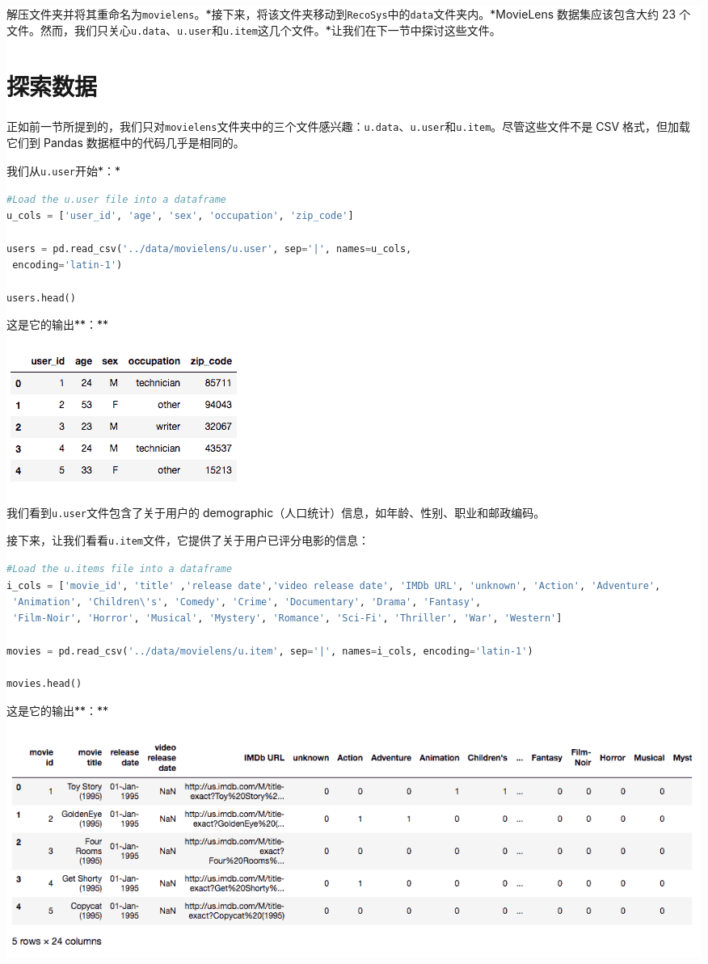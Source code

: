 解压文件夹并将其重命名为`movielens`。*接下来，将该文件夹移动到`RecoSys`中的`data`文件夹内。*MovieLens 数据集应该包含大约 23 个文件。然而，我们只关心`u.data`、`u.user`和`u.item`这几个文件。*让我们在下一节中探讨这些文件。

# 探索数据

正如前一节所提到的，我们只对`movielens`文件夹中的三个文件感兴趣：`u.data`、`u.user`和`u.item`。尽管这些文件不是 CSV 格式，但加载它们到 Pandas 数据框中的代码几乎是相同的。

我们从`u.user`开始*：*

```py
#Load the u.user file into a dataframe
u_cols = ['user_id', 'age', 'sex', 'occupation', 'zip_code']

users = pd.read_csv('../data/movielens/u.user', sep='|', names=u_cols,
 encoding='latin-1')

users.head()
```

这是它的输出**：**

![](img/87603c24-aeb9-49c5-8d2e-9a08936e0a34.png)

我们看到`u.user`文件包含了关于用户的 demographic（人口统计）信息，如年龄、性别、职业和邮政编码。

接下来，让我们看看`u.item`文件，它提供了关于用户已评分电影的信息：

```py
#Load the u.items file into a dataframe
i_cols = ['movie_id', 'title' ,'release date','video release date', 'IMDb URL', 'unknown', 'Action', 'Adventure',
 'Animation', 'Children\'s', 'Comedy', 'Crime', 'Documentary', 'Drama', 'Fantasy',
 'Film-Noir', 'Horror', 'Musical', 'Mystery', 'Romance', 'Sci-Fi', 'Thriller', 'War', 'Western']

movies = pd.read_csv('../data/movielens/u.item', sep='|', names=i_cols, encoding='latin-1')

movies.head()
```

这是它的输出**：**

![](img/1d17c470-2f66-4030-b088-a6e80885e42a.png)
